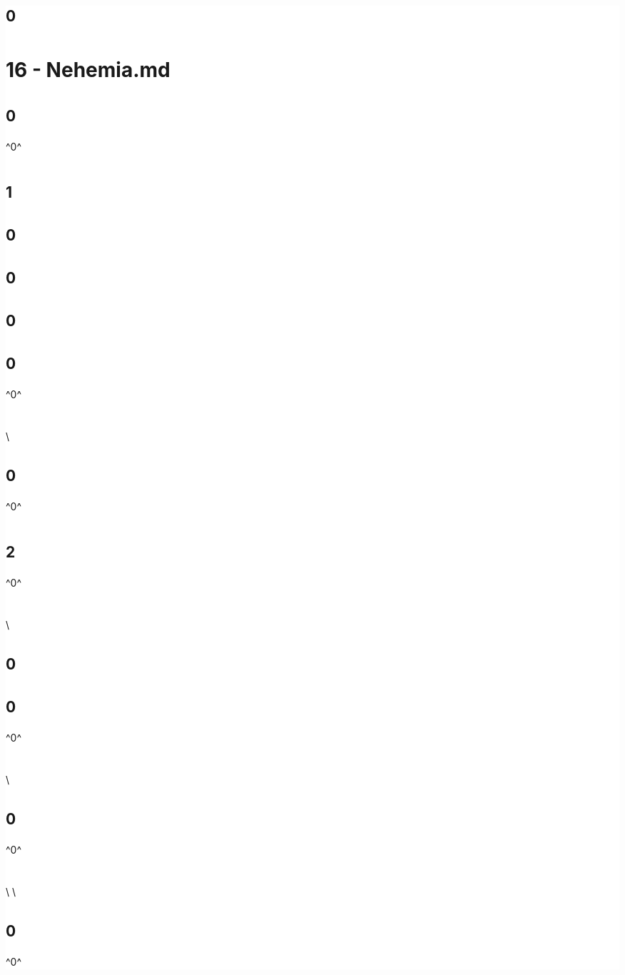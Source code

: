 ## 0

# 16 - Nehemia.md
## 0
^0^ 
#

#

#

## 1

## 0

## 0

## 0

## 0
^0^ 
#
\ 
## 0
^0^ 
#

## 2
^0^ 
#
\ 
## 0

## 0
^0^ 
#

#
\ 
## 0
^0^ 
#
\ \ 
## 0
^0^ 
#
